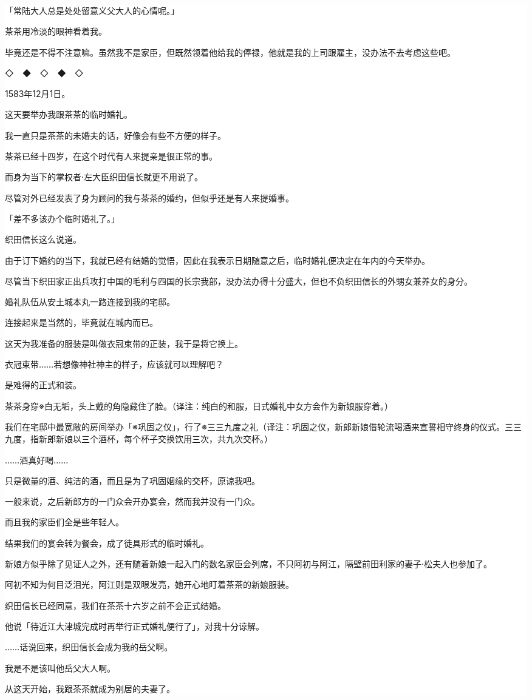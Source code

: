 「常陆大人总是处处留意义父大人的心情呢。」

茶茶用冷淡的眼神看着我。

毕竟还是不得不注意嘛。虽然我不是家臣，但既然领着他给我的俸禄，他就是我的上司跟雇主，没办法不去考虑这些吧。

◇　◆　◇　◆　◇

1583年12月1日。

这天要举办我跟茶茶的临时婚礼。

我一直只是茶茶的未婚夫的话，好像会有些不方便的样子。

茶茶已经十四岁，在这个时代有人来提亲是很正常的事。

而身为当下的掌权者·左大臣织田信长就更不用说了。

尽管对外已经发表了身为顾问的我与茶茶的婚约，但似乎还是有人来提婚事。

「差不多该办个临时婚礼了。」

织田信长这么说道。

由于订下婚约的当下，我就已经有结婚的觉悟，因此在我表示日期随意之后，临时婚礼便决定在年内的今天举办。

尽管当下织田家正出兵攻打中国的毛利与四国的长宗我部，没办法办得十分盛大，但也不负织田信长的外甥女兼养女的身分。

婚礼队伍从安土城本丸一路连接到我的宅邸。

连接起来是当然的，毕竟就在城内而已。

这天为我准备的服装是叫做衣冠束带的正装，我于是将它换上。

衣冠束带……若想像神社神主的样子，应该就可以理解吧？

是难得的正式和装。

茶茶身穿※白无垢，头上戴的角隐藏住了脸。（译注：纯白的和服，日式婚礼中女方会作为新娘服穿着。）

我们在宅邸中最宽敞的房间举办「※巩固之仪」，行了※三三九度之礼（译注：巩固之仪，新郎新娘借轮流喝酒来宣誓相守终身的仪式。三三九度，指新郎新娘以三个酒杯，每个杯子交换饮用三次，共九次交杯。）

……酒真好喝……

只是微量的酒、纯洁的酒，而且是为了巩固姻缘的交杯，原谅我吧。

一般来说，之后新郎方的一门众会开办宴会，然而我并没有一门众。

而且我的家臣们全是些年轻人。

结果我们的宴会转为餐会，成了徒具形式的临时婚礼。

新娘方似乎除了见证人之外，还有随着新娘一起入门的数名家臣会列席，不只阿初与阿江，隔壁前田利家的妻子·松夫人也参加了。

阿初不知为何目泛泪光，阿江则是双眼发亮，她开心地盯着茶茶的新娘服装。

织田信长已经同意，我们在茶茶十六岁之前不会正式结婚。

他说「待近江大津城完成时再举行正式婚礼便行了」，对我十分谅解。

……话说回来，织田信长会成为我的岳父啊。

我是不是该叫他岳父大人啊。

从这天开始，我跟茶茶就成为别居的夫妻了。
